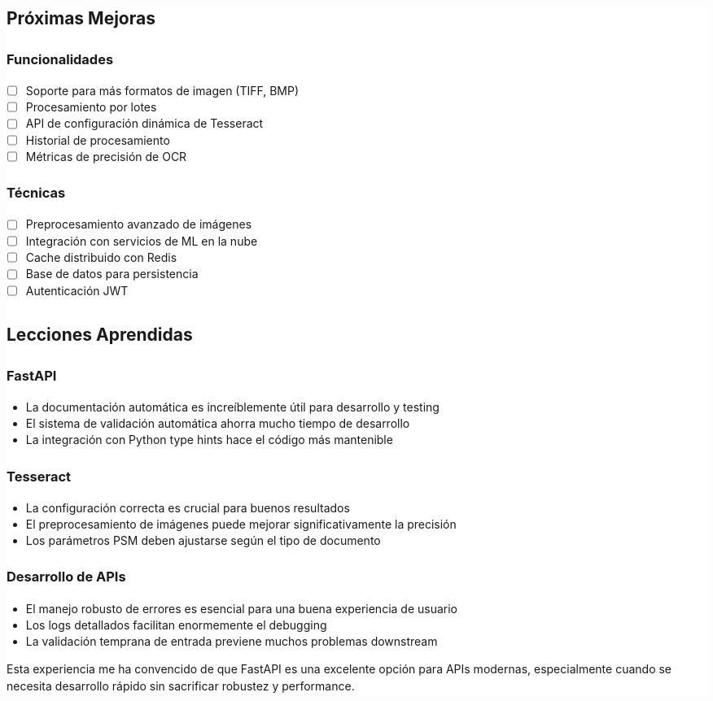 ## Próximas Mejoras

### Funcionalidades
- [ ] Soporte para más formatos de imagen (TIFF, BMP)
- [ ] Procesamiento por lotes
- [ ] API de configuración dinámica de Tesseract
- [ ] Historial de procesamiento
- [ ] Métricas de precisión de OCR

### Técnicas
- [ ] Preprocesamiento avanzado de imágenes
- [ ] Integración con servicios de ML en la nube
- [ ] Cache distribuido con Redis
- [ ] Base de datos para persistencia
- [ ] Autenticación JWT

## Lecciones Aprendidas

### FastAPI
- La documentación automática es increíblemente útil para desarrollo y testing
- El sistema de validación automática ahorra mucho tiempo de desarrollo
- La integración con Python type hints hace el código más mantenible

### Tesseract
- La configuración correcta es crucial para buenos resultados
- El preprocesamiento de imágenes puede mejorar significativamente la precisión
- Los parámetros PSM deben ajustarse según el tipo de documento

### Desarrollo de APIs
- El manejo robusto de errores es esencial para una buena experiencia de usuario
- Los logs detallados facilitan enormemente el debugging
- La validación temprana de entrada previene muchos problemas downstream

Esta experiencia me ha convencido de que FastAPI es una excelente opción para APIs modernas, especialmente cuando se necesita desarrollo rápido sin sacrificar robustez y performance.